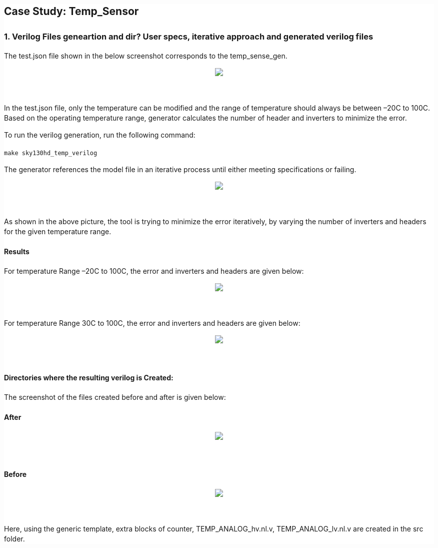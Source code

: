 ## Case Study: Temp_Sensor

### 1. Verilog Files geneartion and dir? User specs, iterative approach and generated verilog files
The test.json file shown in the below screenshot corresponds to the temp_sense_gen.

<p align="center">
  <img src="/images/of4.png">
</p><br>

In the test.json file, only the temperature can be modified and the range of temperature should always be between –20C to 100C. Based on the operating temperature range, generator calculates the number of header and inverters to minimize the error. 

To run the verilog generation, run the following command:
```
make sky130hd_temp_verilog
```

The generator references the model file in an iterative process until either meeting specifications or failing.

<p align="center">
  <img src="/images/of5.png">
</p><br>

As shown in the above picture, the tool is trying to minimize the error iteratively, by varying the number of inverters and headers for the given temperature range.

#### Results 
For temperature Range –20C to 100C, the error and inverters and headers are given below:
<p align="center">
  <img src="/images/of6.png">
</p><br>

For temperature Range 30C to 100C, the error and inverters and headers are given below:
<p align="center">
  <img src="/images/of7.png">
</p><br>

#### Directories where the resulting verilog is Created:
The screenshot of the files created before and after is given below:
#### After
<p align="center">
  <img src="/images/of8.png">
</p><br>

#### Before
<p align="center">
  <img src="/images/of9.png">
</p><br>

Here, using the generic template, extra blocks of counter, TEMP_ANALOG_hv.nl.v, TEMP_ANALOG_lv.nl.v
are created in the src folder.
